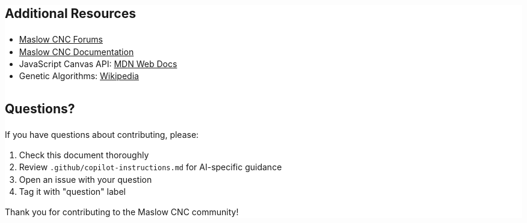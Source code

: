## Additional Resources

- [Maslow CNC Forums](https://forums.maslowcnc.com/)
- [Maslow CNC Documentation](https://www.maslowcnc.com/)
- JavaScript Canvas API: [MDN Web Docs](https://developer.mozilla.org/en-US/docs/Web/API/Canvas_API)
- Genetic Algorithms: [Wikipedia](https://en.wikipedia.org/wiki/Genetic_algorithm)

## Questions?

If you have questions about contributing, please:
1. Check this document thoroughly
2. Review `.github/copilot-instructions.md` for AI-specific guidance
3. Open an issue with your question
4. Tag it with "question" label

Thank you for contributing to the Maslow CNC community!
